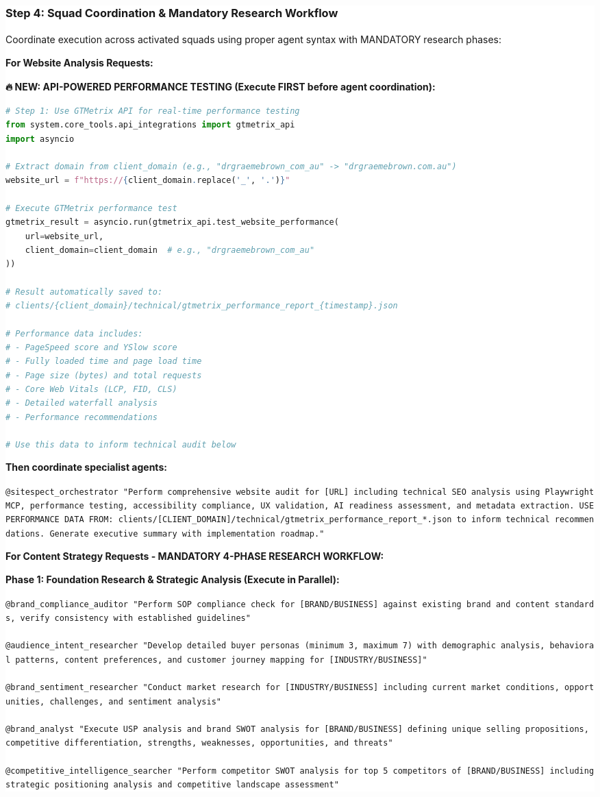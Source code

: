 ### Step 4: Squad Coordination & Mandatory Research Workflow
Coordinate execution across activated squads using proper agent syntax with MANDATORY research phases:

**For Website Analysis Requests:**

**🔥 NEW: API-POWERED PERFORMANCE TESTING (Execute FIRST before agent coordination):**

```python
# Step 1: Use GTMetrix API for real-time performance testing
from system.core_tools.api_integrations import gtmetrix_api
import asyncio

# Extract domain from client_domain (e.g., "drgraemebrown_com_au" -> "drgraemebrown.com.au")
website_url = f"https://{client_domain.replace('_', '.')}"

# Execute GTMetrix performance test
gtmetrix_result = asyncio.run(gtmetrix_api.test_website_performance(
    url=website_url,
    client_domain=client_domain  # e.g., "drgraemebrown_com_au"
))

# Result automatically saved to:
# clients/{client_domain}/technical/gtmetrix_performance_report_{timestamp}.json

# Performance data includes:
# - PageSpeed score and YSlow score
# - Fully loaded time and page load time
# - Page size (bytes) and total requests
# - Core Web Vitals (LCP, FID, CLS)
# - Detailed waterfall analysis
# - Performance recommendations

# Use this data to inform technical audit below
```

**Then coordinate specialist agents:**
```
@sitespect_orchestrator "Perform comprehensive website audit for [URL] including technical SEO analysis using Playwright MCP, performance testing, accessibility compliance, UX validation, AI readiness assessment, and metadata extraction. USE PERFORMANCE DATA FROM: clients/[CLIENT_DOMAIN]/technical/gtmetrix_performance_report_*.json to inform technical recommendations. Generate executive summary with implementation roadmap."
```

**For Content Strategy Requests - MANDATORY 4-PHASE RESEARCH WORKFLOW:**

**Phase 1: Foundation Research & Strategic Analysis (Execute in Parallel):**
```
@brand_compliance_auditor "Perform SOP compliance check for [BRAND/BUSINESS] against existing brand and content standards, verify consistency with established guidelines"

@audience_intent_researcher "Develop detailed buyer personas (minimum 3, maximum 7) with demographic analysis, behavioral patterns, content preferences, and customer journey mapping for [INDUSTRY/BUSINESS]"

@brand_sentiment_researcher "Conduct market research for [INDUSTRY/BUSINESS] including current market conditions, opportunities, challenges, and sentiment analysis"

@brand_analyst "Execute USP analysis and brand SWOT analysis for [BRAND/BUSINESS] defining unique selling propositions, competitive differentiation, strengths, weaknesses, opportunities, and threats"

@competitive_intelligence_searcher "Perform competitor SWOT analysis for top 5 competitors of [BRAND/BUSINESS] including strategic positioning analysis and competitive landscape assessment"
```
